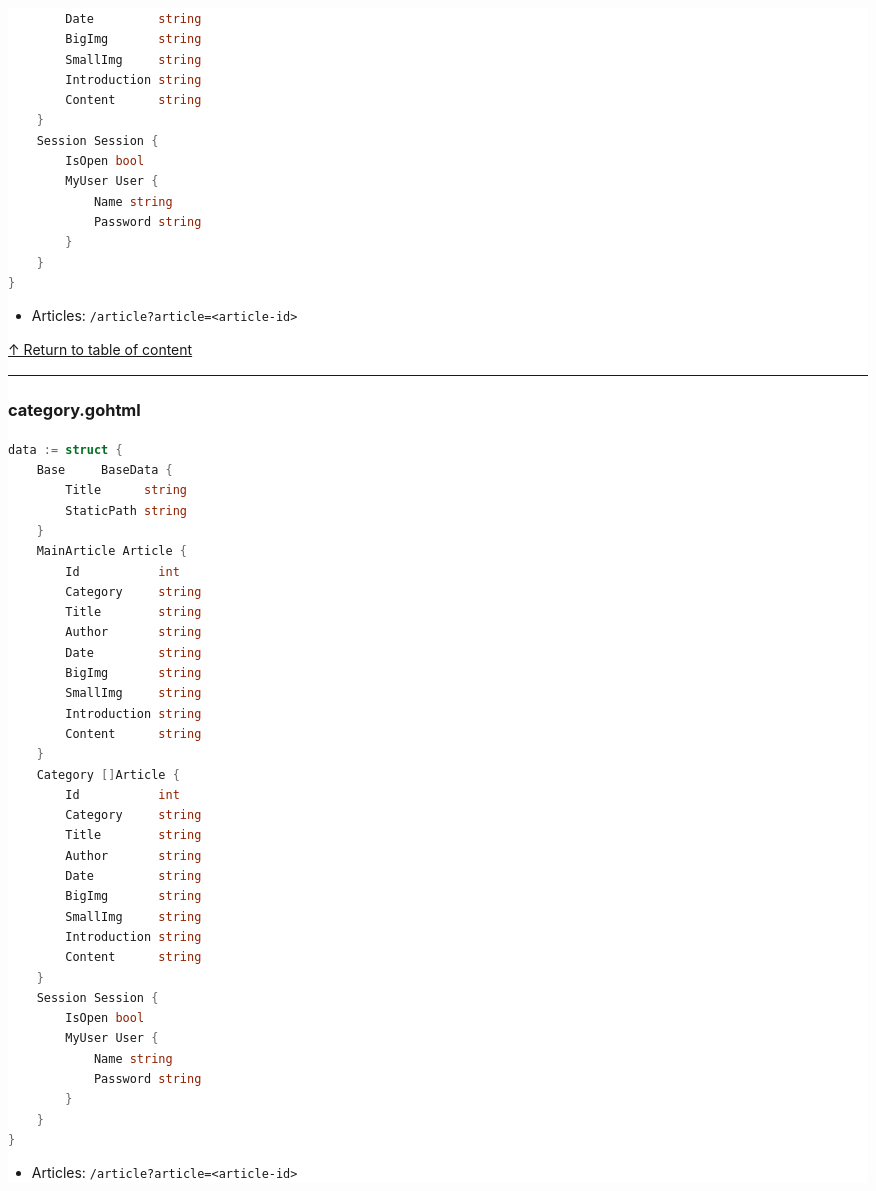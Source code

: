 ```go
        Date         string
        BigImg       string
        SmallImg     string
        Introduction string
        Content      string
    }
    Session Session {
        IsOpen bool
        MyUser User {
            Name string
            Password string
        }
    }
}
```

- Articles: ``/article?article=<article-id>``

[↑ Return to table of content](#templates)

---

### category.gohtml
```go
data := struct {
    Base     BaseData {
        Title      string
        StaticPath string
    }
    MainArticle Article {
        Id           int
        Category     string
        Title        string
        Author       string
        Date         string
        BigImg       string
        SmallImg     string
        Introduction string
        Content      string
    }
    Category []Article {
        Id           int
        Category     string
        Title        string
        Author       string
        Date         string
        BigImg       string
        SmallImg     string
        Introduction string
        Content      string
    }
    Session Session {
        IsOpen bool
        MyUser User {
            Name string
            Password string
        }
    }
}
```
- Articles: ``/article?article=<article-id>``
